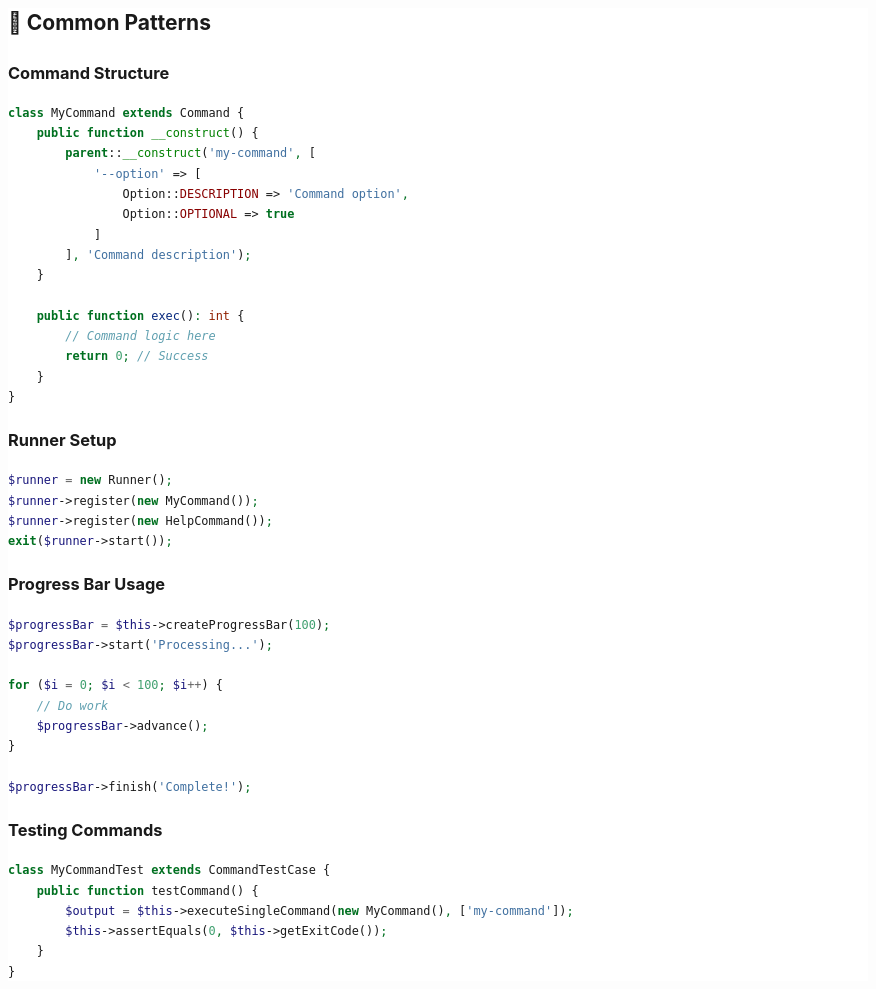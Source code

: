 ## 🔧 Common Patterns

### Command Structure
```php
class MyCommand extends Command {
    public function __construct() {
        parent::__construct('my-command', [
            '--option' => [
                Option::DESCRIPTION => 'Command option',
                Option::OPTIONAL => true
            ]
        ], 'Command description');
    }
    
    public function exec(): int {
        // Command logic here
        return 0; // Success
    }
}
```

### Runner Setup
```php
$runner = new Runner();
$runner->register(new MyCommand());
$runner->register(new HelpCommand());
exit($runner->start());
```

### Progress Bar Usage
```php
$progressBar = $this->createProgressBar(100);
$progressBar->start('Processing...');

for ($i = 0; $i < 100; $i++) {
    // Do work
    $progressBar->advance();
}

$progressBar->finish('Complete!');
```

### Testing Commands
```php
class MyCommandTest extends CommandTestCase {
    public function testCommand() {
        $output = $this->executeSingleCommand(new MyCommand(), ['my-command']);
        $this->assertEquals(0, $this->getExitCode());
    }
}
```

